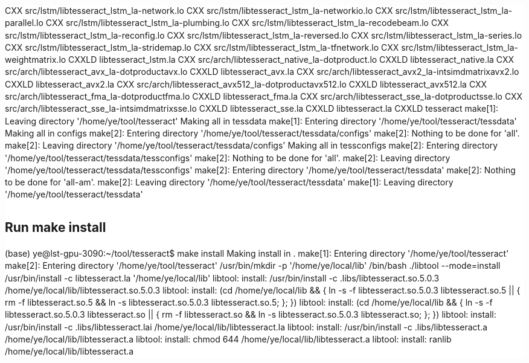   CXX      src/lstm/libtesseract_lstm_la-network.lo
  CXX      src/lstm/libtesseract_lstm_la-networkio.lo
  CXX      src/lstm/libtesseract_lstm_la-parallel.lo
  CXX      src/lstm/libtesseract_lstm_la-plumbing.lo
  CXX      src/lstm/libtesseract_lstm_la-recodebeam.lo
  CXX      src/lstm/libtesseract_lstm_la-reconfig.lo
  CXX      src/lstm/libtesseract_lstm_la-reversed.lo
  CXX      src/lstm/libtesseract_lstm_la-series.lo
  CXX      src/lstm/libtesseract_lstm_la-stridemap.lo
  CXX      src/lstm/libtesseract_lstm_la-tfnetwork.lo
  CXX      src/lstm/libtesseract_lstm_la-weightmatrix.lo
  CXXLD    libtesseract_lstm.la
  CXX      src/arch/libtesseract_native_la-dotproduct.lo
  CXXLD    libtesseract_native.la
  CXX      src/arch/libtesseract_avx_la-dotproductavx.lo
  CXXLD    libtesseract_avx.la
  CXX      src/arch/libtesseract_avx2_la-intsimdmatrixavx2.lo
  CXXLD    libtesseract_avx2.la
  CXX      src/arch/libtesseract_avx512_la-dotproductavx512.lo
  CXXLD    libtesseract_avx512.la
  CXX      src/arch/libtesseract_fma_la-dotproductfma.lo
  CXXLD    libtesseract_fma.la
  CXX      src/arch/libtesseract_sse_la-dotproductsse.lo
  CXX      src/arch/libtesseract_sse_la-intsimdmatrixsse.lo
  CXXLD    libtesseract_sse.la
  CXXLD    libtesseract.la
  CXXLD    tesseract
make[1]: Leaving directory '/home/ye/tool/tesseract'
Making all in tessdata
make[1]: Entering directory '/home/ye/tool/tesseract/tessdata'
Making all in configs
make[2]: Entering directory '/home/ye/tool/tesseract/tessdata/configs'
make[2]: Nothing to be done for 'all'.
make[2]: Leaving directory '/home/ye/tool/tesseract/tessdata/configs'
Making all in tessconfigs
make[2]: Entering directory '/home/ye/tool/tesseract/tessdata/tessconfigs'
make[2]: Nothing to be done for 'all'.
make[2]: Leaving directory '/home/ye/tool/tesseract/tessdata/tessconfigs'
make[2]: Entering directory '/home/ye/tool/tesseract/tessdata'
make[2]: Nothing to be done for 'all-am'.
make[2]: Leaving directory '/home/ye/tool/tesseract/tessdata'
make[1]: Leaving directory '/home/ye/tool/tesseract/tessdata'

## Run make install

(base) ye@lst-gpu-3090:~/tool/tesseract$ make install
Making install in .
make[1]: Entering directory '/home/ye/tool/tesseract'
make[2]: Entering directory '/home/ye/tool/tesseract'
 /usr/bin/mkdir -p '/home/ye/local/lib'
 /bin/bash ./libtool   --mode=install /usr/bin/install -c   libtesseract.la '/home/ye/local/lib'
libtool: install: /usr/bin/install -c .libs/libtesseract.so.5.0.3 /home/ye/local/lib/libtesseract.so.5.0.3
libtool: install: (cd /home/ye/local/lib && { ln -s -f libtesseract.so.5.0.3 libtesseract.so.5 || { rm -f libtesseract.so.5 && ln -s libtesseract.so.5.0.3 libtesseract.so.5; }; })
libtool: install: (cd /home/ye/local/lib && { ln -s -f libtesseract.so.5.0.3 libtesseract.so || { rm -f libtesseract.so && ln -s libtesseract.so.5.0.3 libtesseract.so; }; })
libtool: install: /usr/bin/install -c .libs/libtesseract.lai /home/ye/local/lib/libtesseract.la
libtool: install: /usr/bin/install -c .libs/libtesseract.a /home/ye/local/lib/libtesseract.a
libtool: install: chmod 644 /home/ye/local/lib/libtesseract.a
libtool: install: ranlib /home/ye/local/lib/libtesseract.a